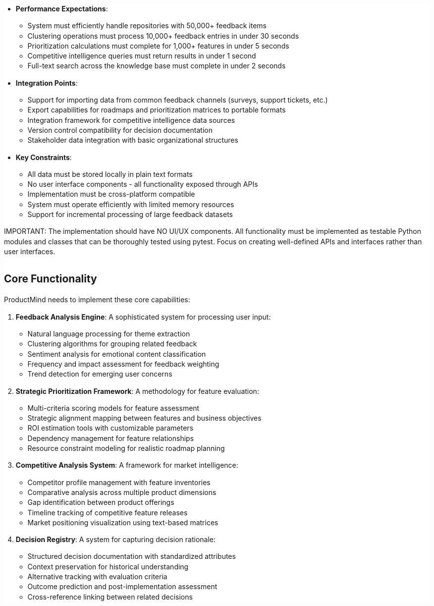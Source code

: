 - **Performance Expectations**:
  - System must efficiently handle repositories with 50,000+ feedback items
  - Clustering operations must process 10,000+ feedback entries in under 30 seconds
  - Prioritization calculations must complete for 1,000+ features in under 5 seconds
  - Competitive intelligence queries must return results in under 1 second
  - Full-text search across the knowledge base must complete in under 2 seconds

- **Integration Points**:
  - Support for importing data from common feedback channels (surveys, support tickets, etc.)
  - Export capabilities for roadmaps and prioritization matrices to portable formats
  - Integration framework for competitive intelligence data sources
  - Version control compatibility for decision documentation
  - Stakeholder data integration with basic organizational structures

- **Key Constraints**:
  - All data must be stored locally in plain text formats
  - No user interface components - all functionality exposed through APIs
  - Implementation must be cross-platform compatible
  - System must operate efficiently with limited memory resources
  - Support for incremental processing of large feedback datasets

IMPORTANT: The implementation should have NO UI/UX components. All functionality must be implemented as testable Python modules and classes that can be thoroughly tested using pytest. Focus on creating well-defined APIs and interfaces rather than user interfaces.

## Core Functionality
ProductMind needs to implement these core capabilities:

1. **Feedback Analysis Engine**: A sophisticated system for processing user input:
   - Natural language processing for theme extraction
   - Clustering algorithms for grouping related feedback
   - Sentiment analysis for emotional content classification
   - Frequency and impact assessment for feedback weighting
   - Trend detection for emerging user concerns

2. **Strategic Prioritization Framework**: A methodology for feature evaluation:
   - Multi-criteria scoring models for feature assessment
   - Strategic alignment mapping between features and business objectives
   - ROI estimation tools with customizable parameters
   - Dependency management for feature relationships
   - Resource constraint modeling for realistic roadmap planning

3. **Competitive Analysis System**: A framework for market intelligence:
   - Competitor profile management with feature inventories
   - Comparative analysis across multiple product dimensions
   - Gap identification between product offerings
   - Timeline tracking of competitive feature releases
   - Market positioning visualization using text-based matrices

4. **Decision Registry**: A system for capturing decision rationale:
   - Structured decision documentation with standardized attributes
   - Context preservation for historical understanding
   - Alternative tracking with evaluation criteria
   - Outcome prediction and post-implementation assessment
   - Cross-reference linking between related decisions
